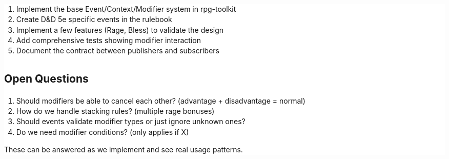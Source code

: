 1. Implement the base Event/Context/Modifier system in rpg-toolkit
2. Create D&D 5e specific events in the rulebook
3. Implement a few features (Rage, Bless) to validate the design
4. Add comprehensive tests showing modifier interaction
5. Document the contract between publishers and subscribers

## Open Questions

1. Should modifiers be able to cancel each other? (advantage + disadvantage = normal)
2. How do we handle stacking rules? (multiple rage bonuses)
3. Should events validate modifier types or just ignore unknown ones?
4. Do we need modifier conditions? (only applies if X)

These can be answered as we implement and see real usage patterns.
